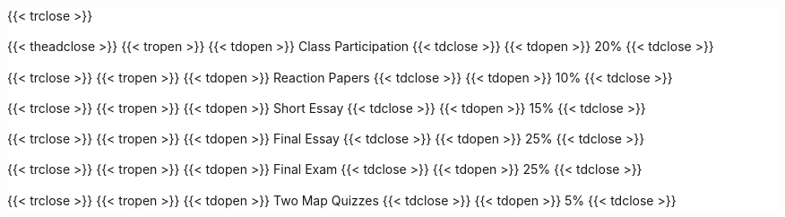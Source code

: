{{< trclose >}}

{{< theadclose >}}
{{< tropen >}}
{{< tdopen >}}
Class Participation
{{< tdclose >}}
{{< tdopen >}}
20%
{{< tdclose >}}

{{< trclose >}}
{{< tropen >}}
{{< tdopen >}}
Reaction Papers
{{< tdclose >}}
{{< tdopen >}}
10%
{{< tdclose >}}

{{< trclose >}}
{{< tropen >}}
{{< tdopen >}}
Short Essay
{{< tdclose >}}
{{< tdopen >}}
15%
{{< tdclose >}}

{{< trclose >}}
{{< tropen >}}
{{< tdopen >}}
Final Essay
{{< tdclose >}}
{{< tdopen >}}
25%
{{< tdclose >}}

{{< trclose >}}
{{< tropen >}}
{{< tdopen >}}
Final Exam
{{< tdclose >}}
{{< tdopen >}}
25%
{{< tdclose >}}

{{< trclose >}}
{{< tropen >}}
{{< tdopen >}}
Two Map Quizzes
{{< tdclose >}}
{{< tdopen >}}
5%
{{< tdclose >}}

